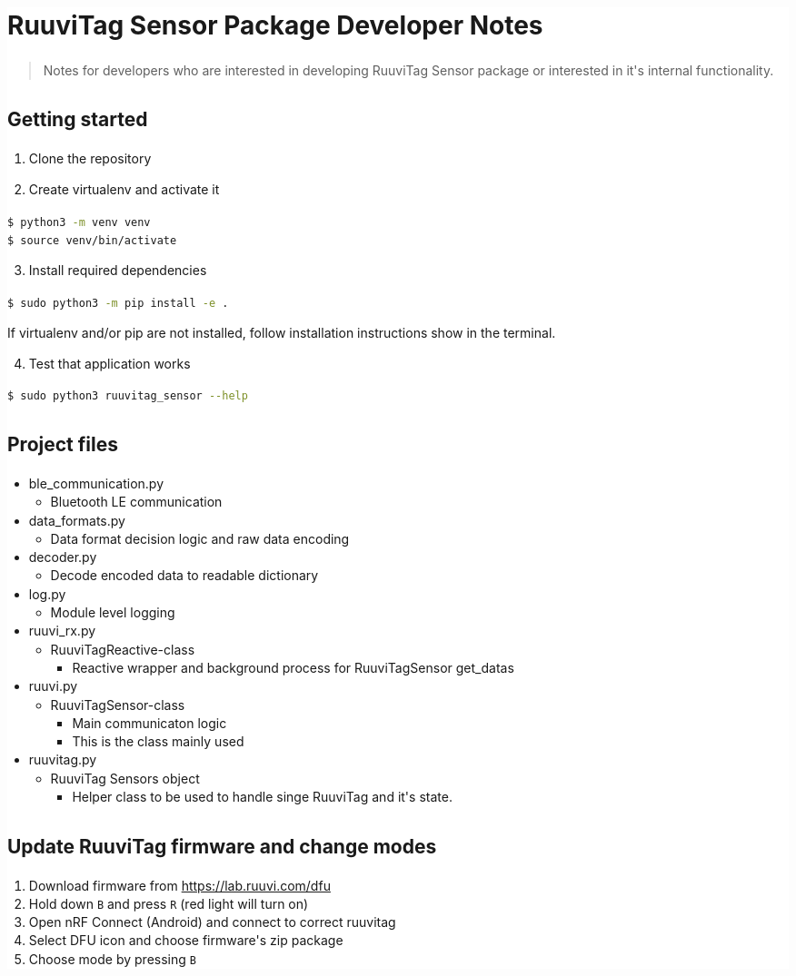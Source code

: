 # RuuviTag Sensor Package Developer Notes

> Notes for developers who are interested in developing RuuviTag Sensor package or interested in it's internal functionality.

## Getting started

1. Clone the repository

2. Create virtualenv and activate it

```sh
$ python3 -m venv venv
$ source venv/bin/activate
```

3. Install required dependencies
```sh
$ sudo python3 -m pip install -e .
```

If virtualenv and/or pip are not installed, follow installation instructions show in the terminal.

4. Test that application works 
```sh
$ sudo python3 ruuvitag_sensor --help
```

## Project files

* ble_communication.py
  * Bluetooth LE communication
* data_formats.py
  * Data format decision logic and raw data encoding 
* decoder.py
  * Decode encoded data to readable dictionary
* log.py
  * Module level logging
* ruuvi_rx.py
  * RuuviTagReactive-class
    * Reactive wrapper and background process for RuuviTagSensor get_datas
* ruuvi.py
  * RuuviTagSensor-class
    * Main communicaton logic
    * This is the class mainly used
* ruuvitag.py
  * RuuviTag Sensors object
     * Helper class to be used to handle singe RuuviTag and it's state.


## Update RuuviTag firmware and change modes

1. Download firmware from https://lab.ruuvi.com/dfu
1. Hold down `B` and press `R` (red light will turn on)
1. Open nRF Connect (Android) and connect to correct ruuvitag
1. Select DFU icon and choose firmware's zip package
1. Choose mode by pressing `B`

